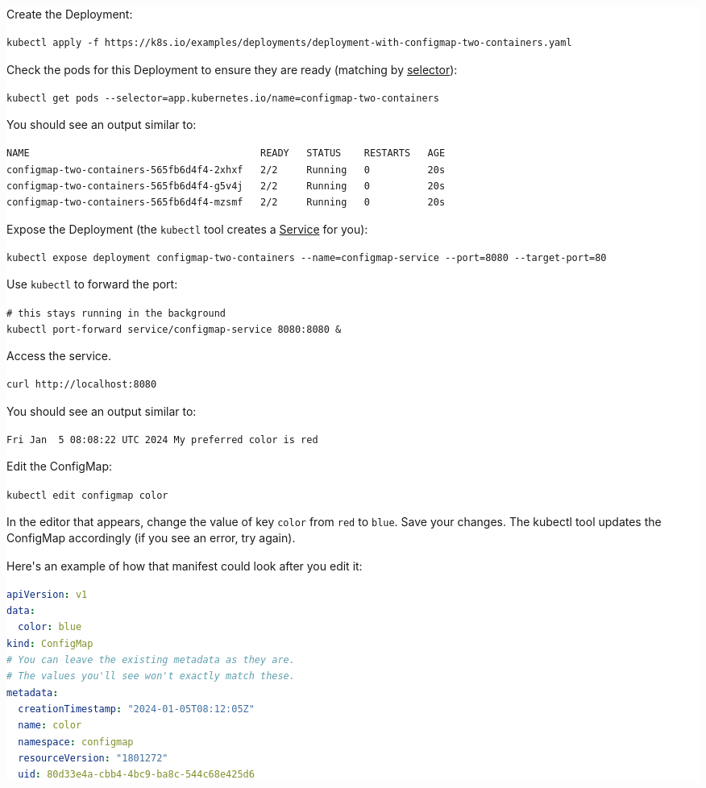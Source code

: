 Create the Deployment:

```shell
kubectl apply -f https://k8s.io/examples/deployments/deployment-with-configmap-two-containers.yaml
```

Check the pods for this Deployment to ensure they are ready (matching by [selector](https://kubernetes.io/docs/concepts/overview/working-with-objects/labels/)):

```shell
kubectl get pods --selector=app.kubernetes.io/name=configmap-two-containers
```

You should see an output similar to:

```
NAME                                        READY   STATUS    RESTARTS   AGE
configmap-two-containers-565fb6d4f4-2xhxf   2/2     Running   0          20s
configmap-two-containers-565fb6d4f4-g5v4j   2/2     Running   0          20s
configmap-two-containers-565fb6d4f4-mzsmf   2/2     Running   0          20s
```

Expose the Deployment (the `kubectl` tool creates a [Service](https://kubernetes.io/docs/concepts/services-networking/service/) for you):

```shell
kubectl expose deployment configmap-two-containers --name=configmap-service --port=8080 --target-port=80
```

Use `kubectl` to forward the port:

```shell
# this stays running in the background
kubectl port-forward service/configmap-service 8080:8080 &
```

Access the service.

```shell
curl http://localhost:8080
```

You should see an output similar to:

```
Fri Jan  5 08:08:22 UTC 2024 My preferred color is red
```

Edit the ConfigMap:

```shell
kubectl edit configmap color
```

In the editor that appears, change the value of key `color` from `red` to `blue`. Save your changes. The kubectl tool updates the ConfigMap accordingly (if you see an error, try again).

Here's an example of how that manifest could look after you edit it:

```yaml
apiVersion: v1
data:
  color: blue
kind: ConfigMap
# You can leave the existing metadata as they are.
# The values you'll see won't exactly match these.
metadata:
  creationTimestamp: "2024-01-05T08:12:05Z"
  name: color
  namespace: configmap
  resourceVersion: "1801272"
  uid: 80d33e4a-cbb4-4bc9-ba8c-544c68e425d6
```
